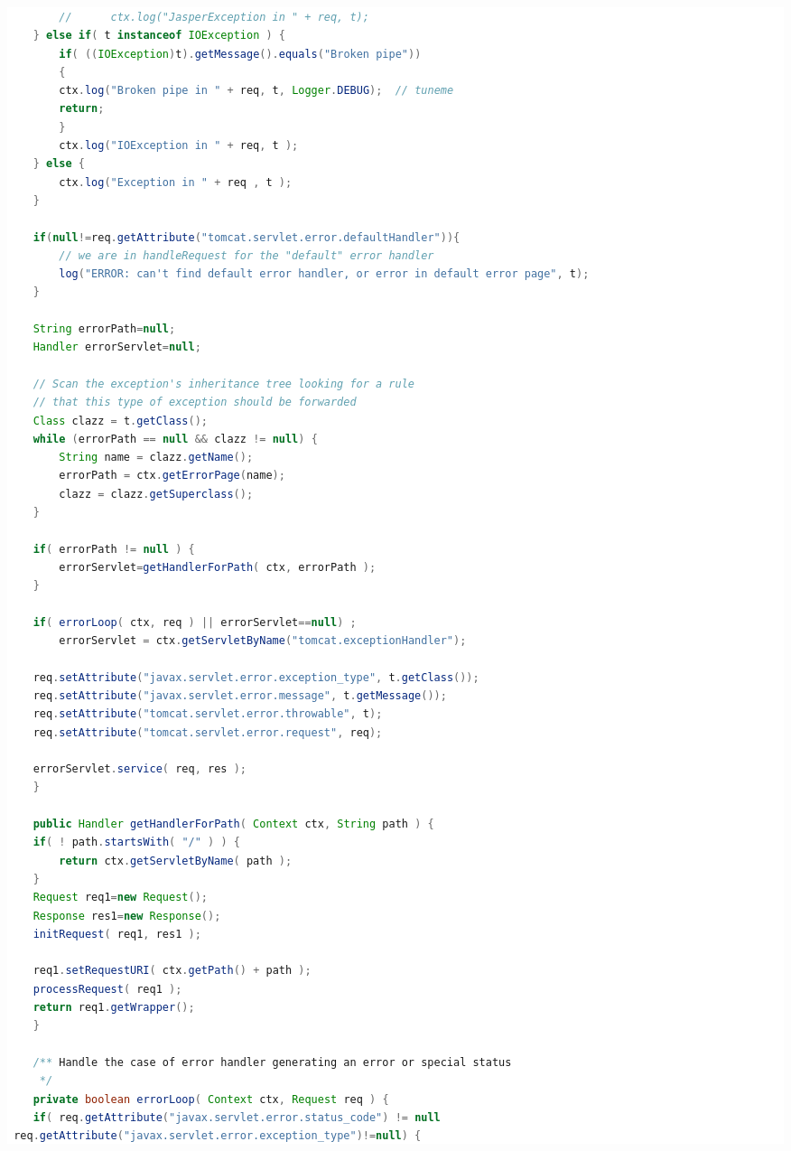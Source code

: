 ```java
	    // 	    ctx.log("JasperException in " + req, t);
	} else if( t instanceof IOException ) {
	    if( ((IOException)t).getMessage().equals("Broken pipe"))
	    {
		ctx.log("Broken pipe in " + req, t, Logger.DEBUG);  // tuneme
		return;
	    }
	    ctx.log("IOException in " + req, t );
	} else {
	    ctx.log("Exception in " + req , t );
	}

	if(null!=req.getAttribute("tomcat.servlet.error.defaultHandler")){
	    // we are in handleRequest for the "default" error handler
	    log("ERROR: can't find default error handler, or error in default error page", t);
	}

	String errorPath=null;
	Handler errorServlet=null;

	// Scan the exception's inheritance tree looking for a rule
	// that this type of exception should be forwarded
	Class clazz = t.getClass();
	while (errorPath == null && clazz != null) {
	    String name = clazz.getName();
	    errorPath = ctx.getErrorPage(name);
	    clazz = clazz.getSuperclass();
	}

	if( errorPath != null ) {
	    errorServlet=getHandlerForPath( ctx, errorPath );
	}

	if( errorLoop( ctx, req ) || errorServlet==null) ;
	    errorServlet = ctx.getServletByName("tomcat.exceptionHandler");

	req.setAttribute("javax.servlet.error.exception_type", t.getClass());
	req.setAttribute("javax.servlet.error.message", t.getMessage());
	req.setAttribute("tomcat.servlet.error.throwable", t);
	req.setAttribute("tomcat.servlet.error.request", req);

	errorServlet.service( req, res );
    }

    public Handler getHandlerForPath( Context ctx, String path ) {
	if( ! path.startsWith( "/" ) ) {
	    return ctx.getServletByName( path );
	}
	Request req1=new Request();
	Response res1=new Response();
	initRequest( req1, res1 );

	req1.setRequestURI( ctx.getPath() + path );
	processRequest( req1 );
	return req1.getWrapper();
    }

    /** Handle the case of error handler generating an error or special status
     */
    private boolean errorLoop( Context ctx, Request req ) {
	if( req.getAttribute("javax.servlet.error.status_code") != null
 req.getAttribute("javax.servlet.error.exception_type")!=null) {

```
